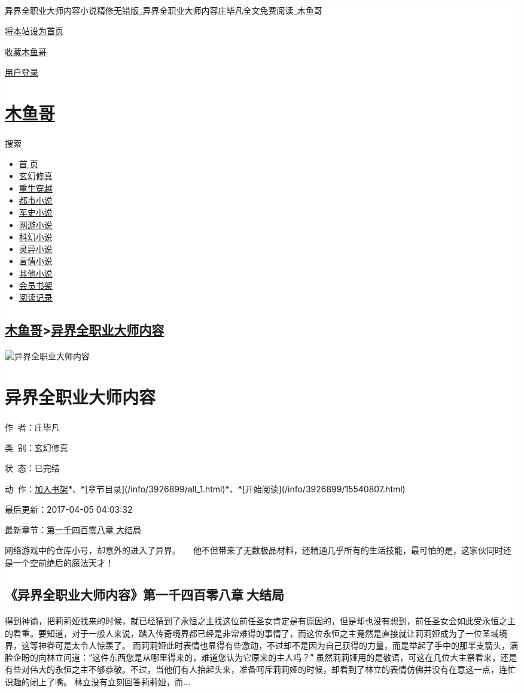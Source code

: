 异界全职业大师内容小说精修无错版\_异界全职业大师内容庄毕凡全文免费阅读\_木鱼哥

[将本站设为首页](javascript:winSetHP();)

[收藏木鱼哥](javascript:winAddFav())

[用户登录](/login.html?url=https%3A%2F%2Fwww.muyuge.net%2Finfo%2F3926899.html)

[木鱼哥](/)
========

搜索

* [首 页](/)
* [玄幻修真](/sort1/1.html)
* [重生穿越](/sort2/1.html)
* [都市小说](/sort3/1.html)
* [军史小说](/sort4/1.html)
* [网游小说](/sort5/1.html)
* [科幻小说](/sort6/1.html)
* [灵异小说](/sort7/1.html)
* [言情小说](/sort8/1.html)
* [其他小说](/sort9/1.html)
* [会员书架](/mybook.html)
* [阅读记录](/jilu.html)

[木鱼哥](/)>[异界全职业大师内容](/info/3926899.html)
----------------------------------------

![异界全职业大师内容](/img-38662/3926899.jpg)

异界全职业大师内容
=========

作  者：庄毕凡

类  别：玄幻修真

状  态：已完结

动  作：[加入书架](javascript:addbookcase('https://www.muyuge.net/info/3926899.html','38678');)*、*[章节目录](/info/3926899/all_1.html)*、*[开始阅读](/info/3926899/15540807.html)

最后更新：2017-04-05 04:03:32

最新章节：[第一千四百零八章 大结局](/info/3926899/15542132.html)

网络游戏中的仓库小号，却意外的进入了异界。　　他不但带来了无数极品材料，还精通几乎所有的生活技能，最可怕的是，这家伙同时还是一个空前绝后的魔法天才！

《异界全职业大师内容》第一千四百零八章 大结局
-----------------------

得到神谕，把莉莉娅找来的时候，就已经猜到了永恒之主找这位前任圣女肯定是有原因的，但是却也没有想到，前任圣女会如此受永恒之主的看重。要知道，对于一般人来说，踏入传奇境界都已经是非常难得的事情了，而这位永恒之主竟然是直接就让莉莉娅成为了一位圣域境界，这等神眷可是太令人惊羡了。 而莉莉娅此时表情也显得有些激动，不过却不是因为自己获得的力量，而是举起了手中的那半支箭头，满脸企盼的向林立问道：“这件东西您是从哪里得来的，难道您认为它原来的主人吗？” 虽然莉莉娅用的是敬语，可这在几位大主祭看来，还是有些对伟大的永恒之主不够恭敬。不过，当他们有人抬起头来，准备呵斥莉莉娅的时候，却看到了林立的表情仿佛并没有在意这一点，连忙识趣的闭上了嘴。 林立没有立刻回答莉莉娅，而...

